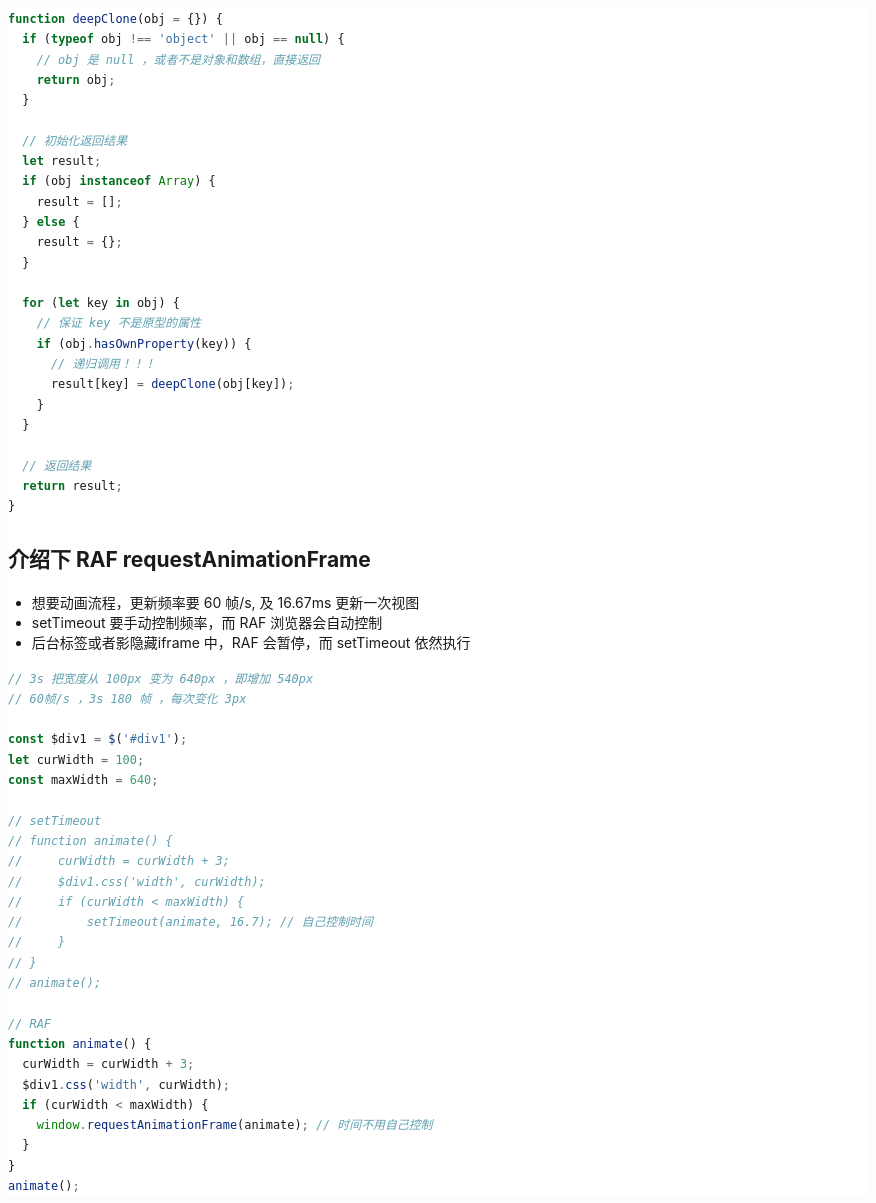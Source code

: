 ```js
function deepClone(obj = {}) {
  if (typeof obj !== 'object' || obj == null) {
    // obj 是 null ，或者不是对象和数组，直接返回
    return obj;
  }

  // 初始化返回结果
  let result;
  if (obj instanceof Array) {
    result = [];
  } else {
    result = {};
  }

  for (let key in obj) {
    // 保证 key 不是原型的属性
    if (obj.hasOwnProperty(key)) {
      // 递归调用！！！
      result[key] = deepClone(obj[key]);
    }
  }

  // 返回结果
  return result;
}
```

## 介绍下 RAF requestAnimationFrame

- 想要动画流程，更新频率要 60 帧/s, 及 16.67ms 更新一次视图
- setTimeout 要手动控制频率，而 RAF 浏览器会自动控制
- 后台标签或者影隐藏iframe 中，RAF 会暂停，而 setTimeout 依然执行

```js
// 3s 把宽度从 100px 变为 640px ，即增加 540px
// 60帧/s ，3s 180 帧 ，每次变化 3px

const $div1 = $('#div1');
let curWidth = 100;
const maxWidth = 640;

// setTimeout
// function animate() {
//     curWidth = curWidth + 3;
//     $div1.css('width', curWidth);
//     if (curWidth < maxWidth) {
//         setTimeout(animate, 16.7); // 自己控制时间
//     }
// }
// animate();

// RAF
function animate() {
  curWidth = curWidth + 3;
  $div1.css('width', curWidth);
  if (curWidth < maxWidth) {
    window.requestAnimationFrame(animate); // 时间不用自己控制
  }
}
animate();
```
